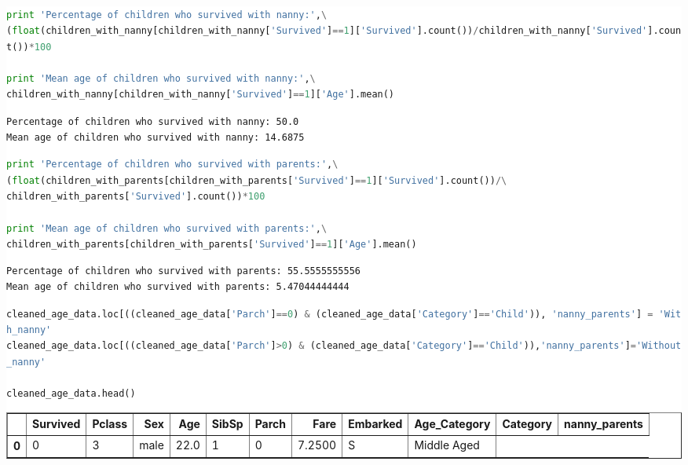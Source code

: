 ```python
print 'Percentage of children who survived with nanny:',\
(float(children_with_nanny[children_with_nanny['Survived']==1]['Survived'].count())/children_with_nanny['Survived'].count())*100

print 'Mean age of children who survived with nanny:',\
children_with_nanny[children_with_nanny['Survived']==1]['Age'].mean()
```

    Percentage of children who survived with nanny: 50.0
    Mean age of children who survived with nanny: 14.6875
    


```python
print 'Percentage of children who survived with parents:',\
(float(children_with_parents[children_with_parents['Survived']==1]['Survived'].count())/\
children_with_parents['Survived'].count())*100

print 'Mean age of children who survived with parents:',\
children_with_parents[children_with_parents['Survived']==1]['Age'].mean()
```

    Percentage of children who survived with parents: 55.5555555556
    Mean age of children who survived with parents: 5.47044444444
    


```python
cleaned_age_data.loc[((cleaned_age_data['Parch']==0) & (cleaned_age_data['Category']=='Child')), 'nanny_parents'] = 'With_nanny'
cleaned_age_data.loc[((cleaned_age_data['Parch']>0) & (cleaned_age_data['Category']=='Child')),'nanny_parents']='Without_nanny'

cleaned_age_data.head()
```




<div>
<table border="1" class="dataframe">
  <thead>
    <tr style="text-align: right;">
      <th></th>
      <th>Survived</th>
      <th>Pclass</th>
      <th>Sex</th>
      <th>Age</th>
      <th>SibSp</th>
      <th>Parch</th>
      <th>Fare</th>
      <th>Embarked</th>
      <th>Age_Category</th>
      <th>Category</th>
      <th>nanny_parents</th>
    </tr>
  </thead>
  <tbody>
    <tr>
      <th>0</th>
      <td>0</td>
      <td>3</td>
      <td>male</td>
      <td>22.0</td>
      <td>1</td>
      <td>0</td>
      <td>7.2500</td>
      <td>S</td>
      <td>Middle Aged</td>
